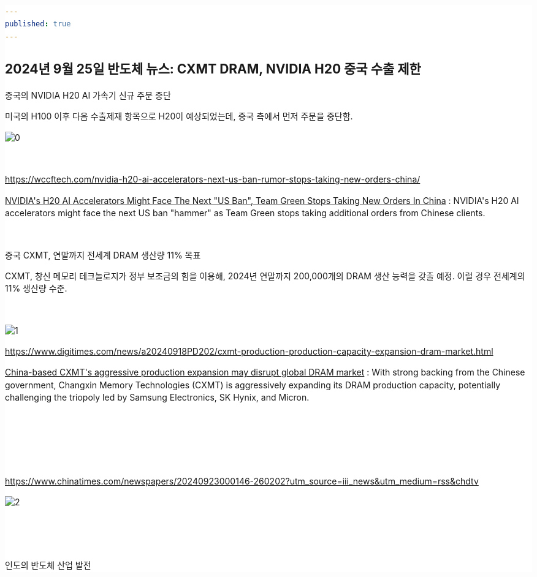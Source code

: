 ```yaml
---
published: true
---
```

## 2024년 9월 25일 반도체 뉴스: CXMT DRAM, NVIDIA H20 중국 수출 제한

중국의 NVIDIA H20 AI 가속기 신규 주문 중단

미국의 H100 이후 다음 수출제재 항목으로 H20이 예상되었는데, 중국 측에서 먼저 주문을 중단함.

![0](/asset/img/223595324674/0.png)

​

https://wccftech.com/nvidia-h20-ai-accelerators-next-us-ban-rumor-stops-taking-new-orders-china/

[NVIDIA's H20 AI Accelerators Might Face The Next "US Ban", Team Green Stops Taking New Orders In China](https://wccftech.com/nvidia-h20-ai-accelerators-next-us-ban-rumor-stops-taking-new-orders-china/) : NVIDIA's H20 AI accelerators might face the next US ban "hammer" as Team Green stops taking additional orders from Chinese clients.

​

중국 CXMT, 연말까지 전세계 DRAM 생산량 11% 목표

CXMT, 창신 메모리 테크놀로지가 정부 보조금의 힘을 이용해, 2024년 연말까지 200,000개의 DRAM 생산 능력을  갖출 예정. 이럴 경우 전세계의 11% 생산량 수준.

​

![1](/asset/img/223595324674/1.png)

https://www.digitimes.com/news/a20240918PD202/cxmt-production-production-capacity-expansion-dram-market.html

[China-based CXMT's aggressive production expansion may disrupt global DRAM market](https://www.digitimes.com/news/a20240918PD202/cxmt-production-production-capacity-expansion-dram-market.html) : With strong backing from the Chinese government, Changxin Memory Technologies (CXMT) is aggressively expanding its DRAM production capacity, potentially challenging the triopoly led by Samsung Electronics, SK Hynix, and Micron.

​

​

​

https://www.chinatimes.com/newspapers/20240923000146-260202?utm_source=iii_news&utm_medium=rss&chdtv

![2](/asset/img/223595324674/2.png)

​

​

인도의 반도체 산업 발전
